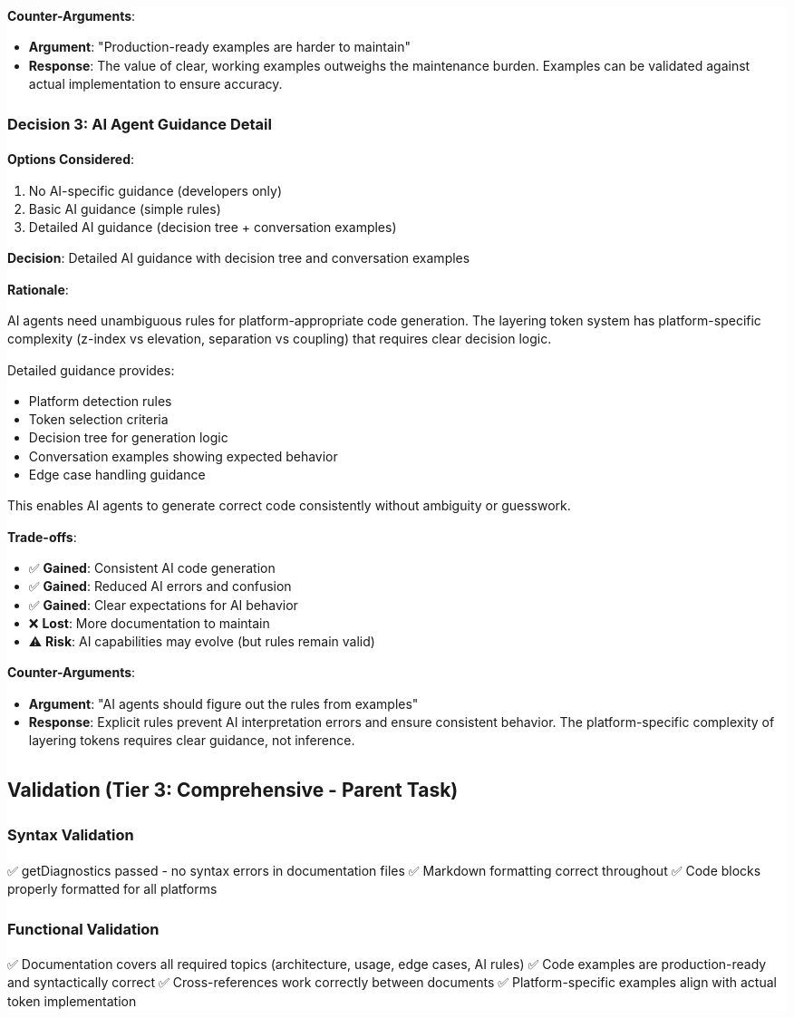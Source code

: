 **Counter-Arguments**:
- **Argument**: "Production-ready examples are harder to maintain"
- **Response**: The value of clear, working examples outweighs the maintenance burden. Examples can be validated against actual implementation to ensure accuracy.

### Decision 3: AI Agent Guidance Detail

**Options Considered**:
1. No AI-specific guidance (developers only)
2. Basic AI guidance (simple rules)
3. Detailed AI guidance (decision tree + conversation examples)

**Decision**: Detailed AI guidance with decision tree and conversation examples

**Rationale**:

AI agents need unambiguous rules for platform-appropriate code generation. The layering token system has platform-specific complexity (z-index vs elevation, separation vs coupling) that requires clear decision logic.

Detailed guidance provides:
- Platform detection rules
- Token selection criteria
- Decision tree for generation logic
- Conversation examples showing expected behavior
- Edge case handling guidance

This enables AI agents to generate correct code consistently without ambiguity or guesswork.

**Trade-offs**:
- ✅ **Gained**: Consistent AI code generation
- ✅ **Gained**: Reduced AI errors and confusion
- ✅ **Gained**: Clear expectations for AI behavior
- ❌ **Lost**: More documentation to maintain
- ⚠️ **Risk**: AI capabilities may evolve (but rules remain valid)

**Counter-Arguments**:
- **Argument**: "AI agents should figure out the rules from examples"
- **Response**: Explicit rules prevent AI interpretation errors and ensure consistent behavior. The platform-specific complexity of layering tokens requires clear guidance, not inference.

## Validation (Tier 3: Comprehensive - Parent Task)

### Syntax Validation
✅ getDiagnostics passed - no syntax errors in documentation files
✅ Markdown formatting correct throughout
✅ Code blocks properly formatted for all platforms

### Functional Validation
✅ Documentation covers all required topics (architecture, usage, edge cases, AI rules)
✅ Code examples are production-ready and syntactically correct
✅ Cross-references work correctly between documents
✅ Platform-specific examples align with actual token implementation
